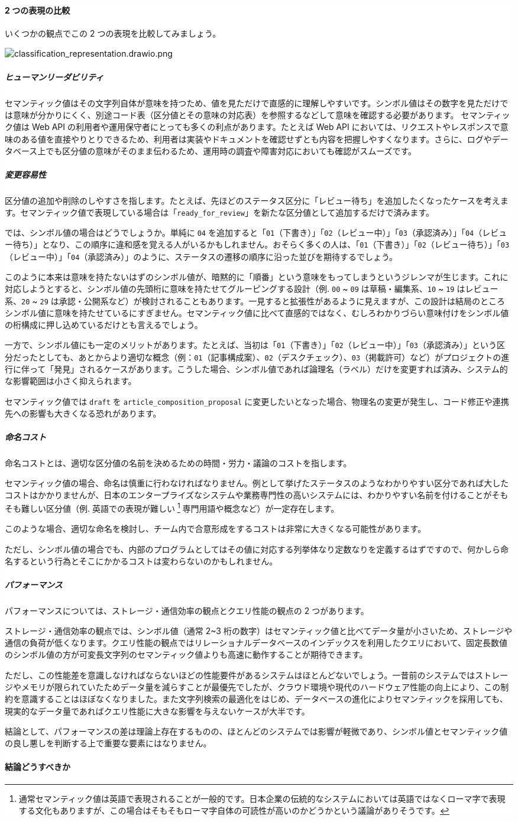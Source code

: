 #### 2 つの表現の比較

いくつかの観点でこの 2 つの表現を比較してみましょう。

<img src="/images/20250321a/classification_representation.drawio.png" alt="classification_representation.drawio.png" width="820" height="280" loading="lazy">

##### ヒューマンリーダビリティ

セマンティック値はその文字列自体が意味を持つため、値を見ただけで直感的に理解しやすいです。シンボル値はその数字を見ただけでは意味が分かりにくく、別途コード表（区分値とその意味の対応表）を参照するなどして意味を確認する必要があります。
セマンティック値は Web API の利用者や運用保守者にとっても多くの利点があります。たとえば Web API においては、リクエストやレスポンスで意味のある値を直接やりとりできるため、利用者は実装やドキュメントを確認せずとも内容を把握しやすくなります。さらに、ログやデータベース上でも区分値の意味がそのまま伝わるため、運用時の調査や障害対応においても確認がスムーズです。

##### 変更容易性

区分値の追加や削除のしやすさを指します。たとえば、先ほどのステータス区分に「レビュー待ち」を追加したくなったケースを考えます。セマンティック値で表現している場合は「`ready_for_review`」を新たな区分値として追加するだけで済みます。

では、シンボル値の場合はどうでしょうか。単純に `04` を追加すると「`01`（下書き）」「`02`（レビュー中）」「`03`（承認済み）」「`04`（レビュー待ち）」となり、この順序に違和感を覚える人がいるかもしれません。おそらく多くの人は、「`01`（下書き）」「`02`（レビュー待ち）」「`03`（レビュー中）」「`04`（承認済み）」のように、ステータスの遷移の順序に沿った並びを期待するでしょう。

このように本来は意味を持たないはずのシンボル値が、暗黙的に「順番」という意味をもってしまうというジレンマが生じます。これに対応しようとすると、シンボル値の先頭桁に意味を持たせてグルーピングする設計（例. `00` ~ `09` は草稿・編集系、`10` ~ `19` はレビュー系、`20` ~ `29` は承認・公開系など）が検討されることもあります。一見すると拡張性があるように見えますが、この設計は結局のところシンボル値に意味を持たせているにすぎません。セマンティック値に比べて直感的ではなく、むしろわかりづらい意味付けをシンボル値の桁構成に押し込めているだけとも言えるでしょう。

一方で、シンボル値にも一定のメリットがあります。たとえば、当初は「`01`（下書き）」「`02`（レビュー中）」「`03`（承認済み）」という区分だったとしても、あとからより適切な概念（例：`01`（記事構成案）、`02`（デスクチェック）、`03`（掲載許可）など）がプロジェクトの進行に伴って「発見」されるケースがあります。こうした場合、シンボル値であれば論理名（ラベル）だけを変更すれば済み、システム的な影響範囲は小さく抑えられます。

セマンティック値では `draft` を `article_composition_proposal` に変更したいとなった場合、物理名の変更が発生し、コード修正や連携先への影響も大きくなる恐れがあります。

##### 命名コスト

命名コストとは、適切な区分値の名前を決めるための時間・労力・議論のコストを指します。

セマンティック値の場合、命名は慎重に行わなければなりません。例として挙げたステータスのようなわかりやすい区分であれば大したコストはかかりませんが、日本のエンタープライズなシステムや業務専門性の高いシステムには、わかりやすい名前を付けることがそもそも難しい区分値（例. 英語での表現が難しい [^1] 専門用語や概念など）が一定存在します。

このような場合、適切な命名を検討し、チーム内で合意形成をするコストは非常に大きくなる可能性があります。

ただし、シンボル値の場合でも、内部のプログラムとしてはその値に対応する列挙体なり定数なりを定義するはずですので、何かしら命名するという行為とそこにかかるコストは変わらないのかもしれません。

##### パフォーマンス

パフォーマンスについては、ストレージ・通信効率の観点とクエリ性能の観点の 2 つがあります。

ストレージ・通信効率の観点では、シンボル値（通常 2~3 桁の数字）はセマンティック値と比べてデータ量が小さいため、ストレージや通信の負荷が低くなります。クエリ性能の観点ではリレーショナルデータベースのインデックスを利用したクエリにおいて、固定長数値のシンボル値の方が可変長文字列のセマンティック値よりも高速に動作することが期待できます。

ただし、この性能差を意識しなければならないほどの性能要件があるシステムはほとんどないでしょう。一昔前のシステムではストレージやメモリが限られていたためデータ量を減らすことが最優先でしたが、クラウド環境や現代のハードウェア性能の向上により、この制約を意識することはほぼなくなりました。また文字列検索の最適化をはじめ、データベースの進化によりセマンティックを採用しても、現実的なデータ量であればクエリ性能に大きな影響を与えないケースが大半です。

結論として、パフォーマンスの差は理論上存在するものの、ほとんどのシステムでは影響が軽微であり、シンボル値とセマンティック値の良し悪しを判断する上で重要な要素にはなりません。

#### 結論どうすべきか


[^1]: 通常セマンティック値は英語で表現されることが一般的です。日本企業の伝統的なシステムにおいては英語ではなくローマ字で表現する文化もありますが、この場合はそもそもローマ字自体の可読性が高いのかどうかという議論がありそうです。
[^2]: [SQL アンチパターン 幻の第 26 章「とりあえず削除フラグ」](https://www.slideshare.net/slideshow/ronsakucasual/52256922) でも取り上げられています。
[^3]: フラグ値においては「0=OFF, 1=ON」という暗黙の意味付けがあり、その意味では 0/1 による表現もセマンティックな表現と言えるかもしれません。